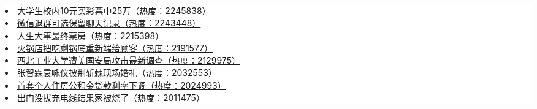 <li>
<a href="https://s.weibo.com/weibo?q=%23%E5%A4%A7%E5%AD%A6%E7%94%9F%E6%A0%A1%E5%86%8510%E5%85%83%E4%B9%B0%E5%BD%A9%E7%A5%A8%E4%B8%AD25%E4%B8%87%23" target="weibo">
大学生校内10元买彩票中25万（热度：2245838）
</a>
</li>

<li>
<a href="https://s.weibo.com/weibo?q=%23%E5%BE%AE%E4%BF%A1%E9%80%80%E7%BE%A4%E5%8F%AF%E9%80%89%E4%BF%9D%E7%95%99%E8%81%8A%E5%A4%A9%E8%AE%B0%E5%BD%95%23" target="weibo">
微信退群可选保留聊天记录（热度：2243448）
</a>
</li>

<li>
<a href="https://s.weibo.com/weibo?q=%23%E4%BA%BA%E7%94%9F%E5%A4%A7%E4%BA%8B%E6%9C%80%E7%BB%88%E7%A5%A8%E6%88%BF%23" target="weibo">
人生大事最终票房（热度：2215398）
</a>
</li>

<li>
<a href="https://s.weibo.com/weibo?q=%23%E7%81%AB%E9%94%85%E5%BA%97%E6%8A%8A%E5%90%83%E5%89%A9%E9%94%85%E5%BA%95%E9%87%8D%E6%96%B0%E7%AB%AF%E7%BB%99%E9%A1%BE%E5%AE%A2%23" target="weibo">
火锅店把吃剩锅底重新端给顾客（热度：2191577）
</a>
</li>

<li>
<a href="https://s.weibo.com/weibo?q=%23%E8%A5%BF%E5%8C%97%E5%B7%A5%E4%B8%9A%E5%A4%A7%E5%AD%A6%E9%81%AD%E7%BE%8E%E5%9B%BD%E5%AE%89%E5%B1%80%E6%94%BB%E5%87%BB%E6%9C%80%E6%96%B0%E8%B0%83%E6%9F%A5%23" target="weibo">
西北工业大学遭美国安局攻击最新调查（热度：2129975）
</a>
</li>

<li>
<a href="https://s.weibo.com/weibo?q=%23%E5%BC%A0%E6%99%BA%E9%9C%96%E8%A2%81%E5%92%8F%E4%BB%AA%E6%8A%AB%E8%8D%86%E6%96%A9%E6%A3%98%E7%8E%B0%E5%9C%BA%E5%A9%9A%E7%A4%BC%23" target="weibo">
张智霖袁咏仪披荆斩棘现场婚礼（热度：2032553）
</a>
</li>

<li>
<a href="https://s.weibo.com/weibo?q=%23%E9%A6%96%E5%A5%97%E4%B8%AA%E4%BA%BA%E4%BD%8F%E6%88%BF%E5%85%AC%E7%A7%AF%E9%87%91%E8%B4%B7%E6%AC%BE%E5%88%A9%E7%8E%87%E4%B8%8B%E8%B0%83%23" target="weibo">
首套个人住房公积金贷款利率下调（热度：2024993）
</a>
</li>

<li>
<a href="https://s.weibo.com/weibo?q=%23%E5%87%BA%E9%97%A8%E6%B2%A1%E6%8B%94%E5%85%85%E7%94%B5%E7%BA%BF%E7%BB%93%E6%9E%9C%E5%AE%B6%E8%A2%AB%E7%83%A7%E4%BA%86%23" target="weibo">
出门没拔充电线结果家被烧了（热度：2011475）
</a>
</li>
